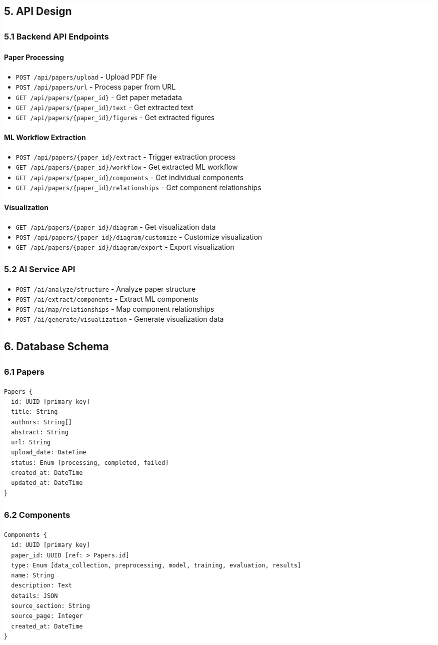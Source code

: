 ## 5. API Design

### 5.1 Backend API Endpoints

#### Paper Processing
- `POST /api/papers/upload` - Upload PDF file
- `POST /api/papers/url` - Process paper from URL
- `GET /api/papers/{paper_id}` - Get paper metadata
- `GET /api/papers/{paper_id}/text` - Get extracted text
- `GET /api/papers/{paper_id}/figures` - Get extracted figures

#### ML Workflow Extraction
- `POST /api/papers/{paper_id}/extract` - Trigger extraction process
- `GET /api/papers/{paper_id}/workflow` - Get extracted ML workflow
- `GET /api/papers/{paper_id}/components` - Get individual components
- `GET /api/papers/{paper_id}/relationships` - Get component relationships

#### Visualization
- `GET /api/papers/{paper_id}/diagram` - Get visualization data
- `POST /api/papers/{paper_id}/diagram/customize` - Customize visualization
- `GET /api/papers/{paper_id}/diagram/export` - Export visualization

### 5.2 AI Service API

- `POST /ai/analyze/structure` - Analyze paper structure
- `POST /ai/extract/components` - Extract ML components
- `POST /ai/map/relationships` - Map component relationships
- `POST /ai/generate/visualization` - Generate visualization data

## 6. Database Schema

### 6.1 Papers
```
Papers {
  id: UUID [primary key]
  title: String
  authors: String[]
  abstract: String
  url: String
  upload_date: DateTime
  status: Enum [processing, completed, failed]
  created_at: DateTime
  updated_at: DateTime
}
```

### 6.2 Components
```
Components {
  id: UUID [primary key]
  paper_id: UUID [ref: > Papers.id]
  type: Enum [data_collection, preprocessing, model, training, evaluation, results]
  name: String
  description: Text
  details: JSON
  source_section: String
  source_page: Integer
  created_at: DateTime
}
```
